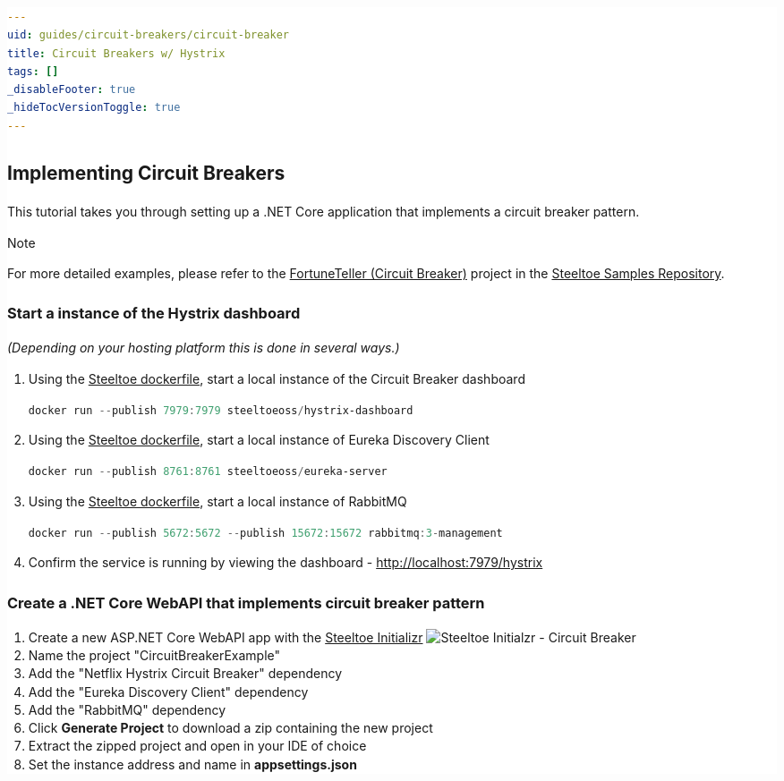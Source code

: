 ```yaml
---
uid: guides/circuit-breakers/circuit-breaker
title: Circuit Breakers w/ Hystrix
tags: []
_disableFooter: true
_hideTocVersionToggle: true
---
```


## Implementing Circuit Breakers

This tutorial takes you through setting up a .NET Core application that implements a circuit breaker pattern.

> [!NOTE]
> For more detailed examples, please refer to the [FortuneTeller (Circuit Breaker)](https://github.com/SteeltoeOSS/Samples/tree/main/CircuitBreaker/src/FortuneTeller) project in the [Steeltoe Samples Repository](https://github.com/SteeltoeOSS/Samples).

### Start a instance of the Hystrix dashboard

<i>(Depending on your hosting platform this is done in several ways.)</i>

1. Using the [Steeltoe dockerfile](https://github.com/steeltoeoss/dockerfiles), start a local instance of the Circuit Breaker dashboard

   ```powershell
   docker run --publish 7979:7979 steeltoeoss/hystrix-dashboard
   ```

1. Using the [Steeltoe dockerfile](https://github.com/steeltoeoss/dockerfiles), start a local instance of Eureka Discovery Client

   ```powershell
   docker run --publish 8761:8761 steeltoeoss/eureka-server
   ```

1. Using the [Steeltoe dockerfile](https://github.com/steeltoeoss/dockerfiles), start a local instance of RabbitMQ

   ```powershell
   docker run --publish 5672:5672 --publish 15672:15672 rabbitmq:3-management
   ```

1. Confirm the service is running by viewing the dashboard - [http://localhost:7979/hystrix](http://localhost:7979/hystrix)

### Create a .NET Core WebAPI that implements circuit breaker pattern

1.  Create a new ASP.NET Core WebAPI app with the [Steeltoe Initializr](https://start.steeltoe.io)
    <img src="~/guides/images/initializr/circuit-breaker-dependency.png" alt="Steeltoe Initialzr - Circuit Breaker" width="100%">
1.  Name the project "CircuitBreakerExample"
1.  Add the "Netflix Hystrix Circuit Breaker" dependency
1.  Add the "Eureka Discovery Client" dependency
1.  Add the "RabbitMQ" dependency
1.  Click **Generate Project** to download a zip containing the new project
1.  Extract the zipped project and open in your IDE of choice
1.  Set the instance address and name in **appsettings.json**

